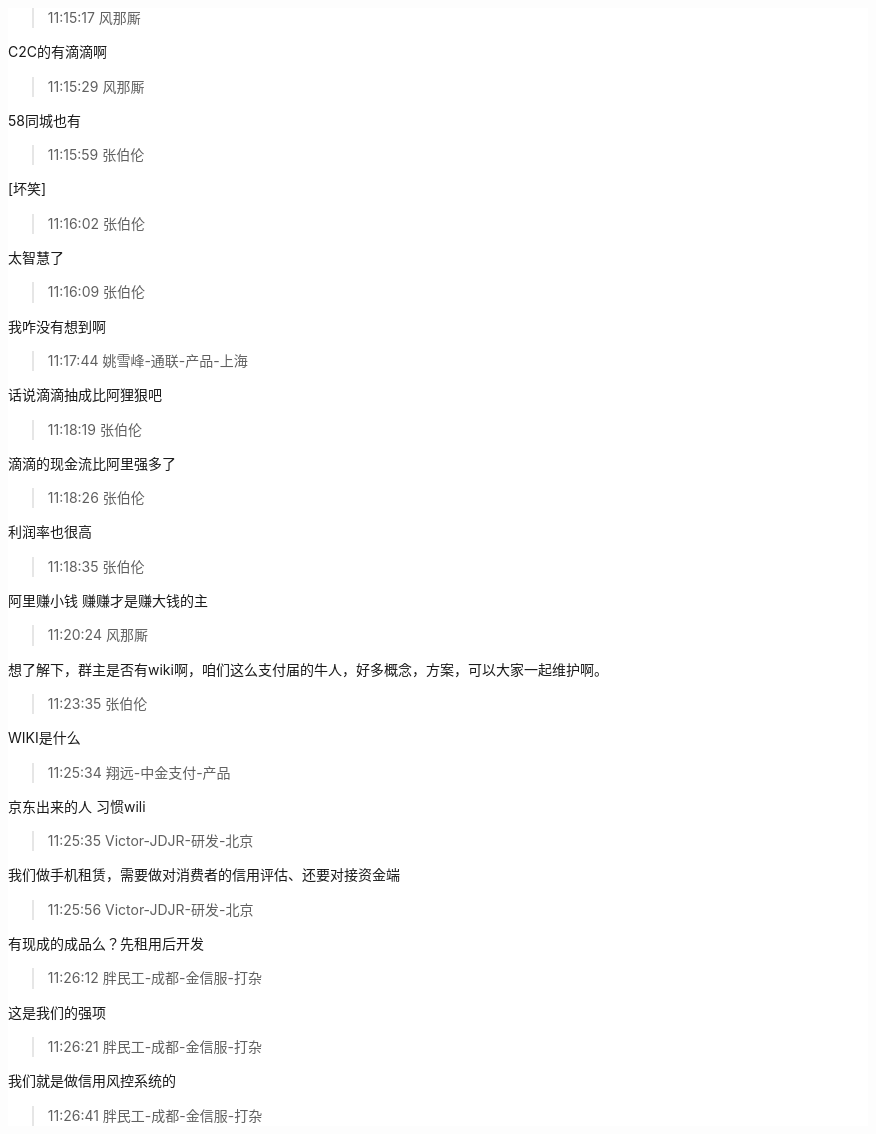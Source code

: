 > 11:15:17  风那厮  
   
C2C的有滴滴啊  
   
> 11:15:29  风那厮  
   
58同城也有  
   
> 11:15:59  张伯伦  
   
[坏笑]  
   
> 11:16:02  张伯伦  
   
太智慧了  
   
> 11:16:09  张伯伦  
   
我咋没有想到啊  
   
> 11:17:44  姚雪峰-通联-产品-上海  
   
话说滴滴抽成比阿狸狠吧  
   
> 11:18:19  张伯伦  
   
滴滴的现金流比阿里强多了  
   
> 11:18:26  张伯伦  
   
利润率也很高  
   
> 11:18:35  张伯伦  
   
阿里赚小钱   赚赚才是赚大钱的主  
   
> 11:20:24  风那厮  
   
想了解下，群主是否有wiki啊，咱们这么支付届的牛人，好多概念，方案，可以大家一起维护啊。  
   
> 11:23:35  张伯伦  
   
WIKI是什么  
   
> 11:25:34  翔远-中金支付-产品  
   
京东出来的人 习惯wili  
   
> 11:25:35  Victor-JDJR-研发-北京  
   
我们做手机租赁，需要做对消费者的信用评估、还要对接资金端  
   
> 11:25:56  Victor-JDJR-研发-北京  
   
有现成的成品么？先租用后开发  
   
> 11:26:12  胖民工-成都-金信服-打杂  
   
这是我们的强项  
   
> 11:26:21  胖民工-成都-金信服-打杂  
   
我们就是做信用风控系统的  
   
> 11:26:41  胖民工-成都-金信服-打杂  
   